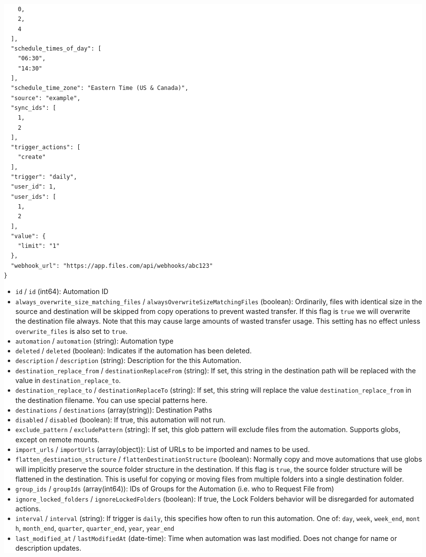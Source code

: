 ```
    0,
    2,
    4
  ],
  "schedule_times_of_day": [
    "06:30",
    "14:30"
  ],
  "schedule_time_zone": "Eastern Time (US & Canada)",
  "source": "example",
  "sync_ids": [
    1,
    2
  ],
  "trigger_actions": [
    "create"
  ],
  "trigger": "daily",
  "user_id": 1,
  "user_ids": [
    1,
    2
  ],
  "value": {
    "limit": "1"
  },
  "webhook_url": "https://app.files.com/api/webhooks/abc123"
}
```

* `id` / `id`  (int64): Automation ID
* `always_overwrite_size_matching_files` / `alwaysOverwriteSizeMatchingFiles`  (boolean): Ordinarily, files with identical size in the source and destination will be skipped from copy operations to prevent wasted transfer.  If this flag is `true` we will overwrite the destination file always.  Note that this may cause large amounts of wasted transfer usage.  This setting has no effect unless `overwrite_files` is also set to `true`.
* `automation` / `automation`  (string): Automation type
* `deleted` / `deleted`  (boolean): Indicates if the automation has been deleted.
* `description` / `description`  (string): Description for the this Automation.
* `destination_replace_from` / `destinationReplaceFrom`  (string): If set, this string in the destination path will be replaced with the value in `destination_replace_to`.
* `destination_replace_to` / `destinationReplaceTo`  (string): If set, this string will replace the value `destination_replace_from` in the destination filename. You can use special patterns here.
* `destinations` / `destinations`  (array(string)): Destination Paths
* `disabled` / `disabled`  (boolean): If true, this automation will not run.
* `exclude_pattern` / `excludePattern`  (string): If set, this glob pattern will exclude files from the automation. Supports globs, except on remote mounts.
* `import_urls` / `importUrls`  (array(object)): List of URLs to be imported and names to be used.
* `flatten_destination_structure` / `flattenDestinationStructure`  (boolean): Normally copy and move automations that use globs will implicitly preserve the source folder structure in the destination.  If this flag is `true`, the source folder structure will be flattened in the destination.  This is useful for copying or moving files from multiple folders into a single destination folder.
* `group_ids` / `groupIds`  (array(int64)): IDs of Groups for the Automation (i.e. who to Request File from)
* `ignore_locked_folders` / `ignoreLockedFolders`  (boolean): If true, the Lock Folders behavior will be disregarded for automated actions.
* `interval` / `interval`  (string): If trigger is `daily`, this specifies how often to run this automation.  One of: `day`, `week`, `week_end`, `month`, `month_end`, `quarter`, `quarter_end`, `year`, `year_end`
* `last_modified_at` / `lastModifiedAt`  (date-time): Time when automation was last modified. Does not change for name or description updates.
